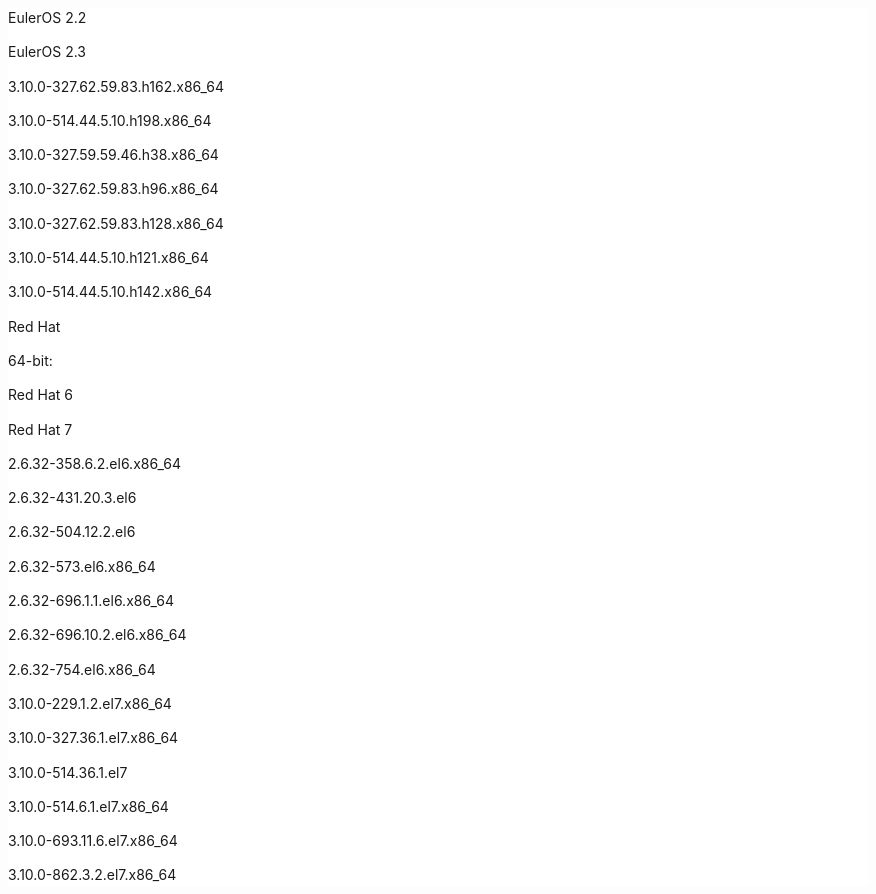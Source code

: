 <p id="en-us_topic_0046581562_p118511024403"><a name="en-us_topic_0046581562_p118511024403"></a><a name="en-us_topic_0046581562_p118511024403"></a>EulerOS 2.2</p>
<p id="en-us_topic_0046581562_p1485116284017"><a name="en-us_topic_0046581562_p1485116284017"></a><a name="en-us_topic_0046581562_p1485116284017"></a>EulerOS 2.3</p>
</td>
<td class="cellrowborder" valign="top" width="42.74427442744275%" headers="mcps1.2.4.1.3 "><p id="en-us_topic_0046581562_p17518135325017"><a name="en-us_topic_0046581562_p17518135325017"></a><a name="en-us_topic_0046581562_p17518135325017"></a>3.10.0-327.62.59.83.h162.x86_64</p>
<p id="en-us_topic_0046581562_p1147362195115"><a name="en-us_topic_0046581562_p1147362195115"></a><a name="en-us_topic_0046581562_p1147362195115"></a>3.10.0-514.44.5.10.h198.x86_64</p>
<p id="en-us_topic_0046581562_p28761746162019"><a name="en-us_topic_0046581562_p28761746162019"></a><a name="en-us_topic_0046581562_p28761746162019"></a>3.10.0-327.59.59.46.h38.x86_64</p>
<p id="en-us_topic_0046581562_p1085118214401"><a name="en-us_topic_0046581562_p1085118214401"></a><a name="en-us_topic_0046581562_p1085118214401"></a>3.10.0-327.62.59.83.h96.x86_64</p>
<p id="en-us_topic_0046581562_p3851152174018"><a name="en-us_topic_0046581562_p3851152174018"></a><a name="en-us_topic_0046581562_p3851152174018"></a>3.10.0-327.62.59.83.h128.x86_64</p>
<p id="en-us_topic_0046581562_p1985112294013"><a name="en-us_topic_0046581562_p1985112294013"></a><a name="en-us_topic_0046581562_p1985112294013"></a>3.10.0-514.44.5.10.h121.x86_64</p>
<p id="en-us_topic_0046581562_p148513212404"><a name="en-us_topic_0046581562_p148513212404"></a><a name="en-us_topic_0046581562_p148513212404"></a>3.10.0-514.44.5.10.h142.x86_64</p>
</td>
</tr>
<tr id="en-us_topic_0046581562_row04277423619"><td class="cellrowborder" valign="top" width="19.09190919091909%" headers="mcps1.2.4.1.1 "><p id="en-us_topic_0046581562_p968671415404"><a name="en-us_topic_0046581562_p968671415404"></a><a name="en-us_topic_0046581562_p968671415404"></a>Red Hat</p>
</td>
<td class="cellrowborder" valign="top" width="38.16381638163816%" headers="mcps1.2.4.1.2 "><p id="en-us_topic_0046581562_p4687181424012"><a name="en-us_topic_0046581562_p4687181424012"></a><a name="en-us_topic_0046581562_p4687181424012"></a>64-bit:</p>
<p id="en-us_topic_0046581562_p176874141402"><a name="en-us_topic_0046581562_p176874141402"></a><a name="en-us_topic_0046581562_p176874141402"></a>Red Hat 6</p>
<p id="en-us_topic_0046581562_p7687201414019"><a name="en-us_topic_0046581562_p7687201414019"></a><a name="en-us_topic_0046581562_p7687201414019"></a>Red Hat 7</p>
</td>
<td class="cellrowborder" valign="top" width="42.74427442744275%" headers="mcps1.2.4.1.3 "><p id="en-us_topic_0046581562_p26871114124013"><a name="en-us_topic_0046581562_p26871114124013"></a><a name="en-us_topic_0046581562_p26871114124013"></a>2.6.32-358.6.2.el6.x86_64</p>
<p id="en-us_topic_0046581562_p1968721416406"><a name="en-us_topic_0046581562_p1968721416406"></a><a name="en-us_topic_0046581562_p1968721416406"></a>2.6.32-431.20.3.el6</p>
<p id="en-us_topic_0046581562_p468771413401"><a name="en-us_topic_0046581562_p468771413401"></a><a name="en-us_topic_0046581562_p468771413401"></a>2.6.32-504.12.2.el6</p>
<p id="en-us_topic_0046581562_p1687151418407"><a name="en-us_topic_0046581562_p1687151418407"></a><a name="en-us_topic_0046581562_p1687151418407"></a>2.6.32-573.el6.x86_64</p>
<p id="en-us_topic_0046581562_p568731416407"><a name="en-us_topic_0046581562_p568731416407"></a><a name="en-us_topic_0046581562_p568731416407"></a>2.6.32-696.1.1.el6.x86_64</p>
<p id="en-us_topic_0046581562_p17687111484010"><a name="en-us_topic_0046581562_p17687111484010"></a><a name="en-us_topic_0046581562_p17687111484010"></a>2.6.32-696.10.2.el6.x86_64</p>
<p id="en-us_topic_0046581562_p2687414154018"><a name="en-us_topic_0046581562_p2687414154018"></a><a name="en-us_topic_0046581562_p2687414154018"></a>2.6.32-754.el6.x86_64</p>
<p id="en-us_topic_0046581562_p186876146406"><a name="en-us_topic_0046581562_p186876146406"></a><a name="en-us_topic_0046581562_p186876146406"></a>3.10.0-229.1.2.el7.x86_64</p>
<p id="en-us_topic_0046581562_p19687101454013"><a name="en-us_topic_0046581562_p19687101454013"></a><a name="en-us_topic_0046581562_p19687101454013"></a>3.10.0-327.36.1.el7.x86_64</p>
<p id="en-us_topic_0046581562_p9687161484014"><a name="en-us_topic_0046581562_p9687161484014"></a><a name="en-us_topic_0046581562_p9687161484014"></a>3.10.0-514.36.1.el7</p>
<p id="en-us_topic_0046581562_p5687151419404"><a name="en-us_topic_0046581562_p5687151419404"></a><a name="en-us_topic_0046581562_p5687151419404"></a>3.10.0-514.6.1.el7.x86_64</p>
<p id="en-us_topic_0046581562_p1768713149403"><a name="en-us_topic_0046581562_p1768713149403"></a><a name="en-us_topic_0046581562_p1768713149403"></a>3.10.0-693.11.6.el7.x86_64</p>
<p id="en-us_topic_0046581562_p116871214174012"><a name="en-us_topic_0046581562_p116871214174012"></a><a name="en-us_topic_0046581562_p116871214174012"></a>3.10.0-862.3.2.el7.x86_64</p>
</td>
</tr>